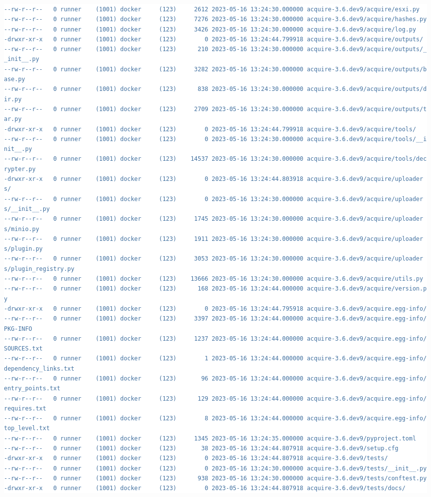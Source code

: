```diff
--rw-r--r--   0 runner    (1001) docker     (123)     2612 2023-05-16 13:24:30.000000 acquire-3.6.dev9/acquire/esxi.py
--rw-r--r--   0 runner    (1001) docker     (123)     7276 2023-05-16 13:24:30.000000 acquire-3.6.dev9/acquire/hashes.py
--rw-r--r--   0 runner    (1001) docker     (123)     3426 2023-05-16 13:24:30.000000 acquire-3.6.dev9/acquire/log.py
-drwxr-xr-x   0 runner    (1001) docker     (123)        0 2023-05-16 13:24:44.799918 acquire-3.6.dev9/acquire/outputs/
--rw-r--r--   0 runner    (1001) docker     (123)      210 2023-05-16 13:24:30.000000 acquire-3.6.dev9/acquire/outputs/__init__.py
--rw-r--r--   0 runner    (1001) docker     (123)     3282 2023-05-16 13:24:30.000000 acquire-3.6.dev9/acquire/outputs/base.py
--rw-r--r--   0 runner    (1001) docker     (123)      838 2023-05-16 13:24:30.000000 acquire-3.6.dev9/acquire/outputs/dir.py
--rw-r--r--   0 runner    (1001) docker     (123)     2709 2023-05-16 13:24:30.000000 acquire-3.6.dev9/acquire/outputs/tar.py
-drwxr-xr-x   0 runner    (1001) docker     (123)        0 2023-05-16 13:24:44.799918 acquire-3.6.dev9/acquire/tools/
--rw-r--r--   0 runner    (1001) docker     (123)        0 2023-05-16 13:24:30.000000 acquire-3.6.dev9/acquire/tools/__init__.py
--rw-r--r--   0 runner    (1001) docker     (123)    14537 2023-05-16 13:24:30.000000 acquire-3.6.dev9/acquire/tools/decrypter.py
-drwxr-xr-x   0 runner    (1001) docker     (123)        0 2023-05-16 13:24:44.803918 acquire-3.6.dev9/acquire/uploaders/
--rw-r--r--   0 runner    (1001) docker     (123)        0 2023-05-16 13:24:30.000000 acquire-3.6.dev9/acquire/uploaders/__init__.py
--rw-r--r--   0 runner    (1001) docker     (123)     1745 2023-05-16 13:24:30.000000 acquire-3.6.dev9/acquire/uploaders/minio.py
--rw-r--r--   0 runner    (1001) docker     (123)     1911 2023-05-16 13:24:30.000000 acquire-3.6.dev9/acquire/uploaders/plugin.py
--rw-r--r--   0 runner    (1001) docker     (123)     3053 2023-05-16 13:24:30.000000 acquire-3.6.dev9/acquire/uploaders/plugin_registry.py
--rw-r--r--   0 runner    (1001) docker     (123)    13666 2023-05-16 13:24:30.000000 acquire-3.6.dev9/acquire/utils.py
--rw-r--r--   0 runner    (1001) docker     (123)      168 2023-05-16 13:24:44.000000 acquire-3.6.dev9/acquire/version.py
-drwxr-xr-x   0 runner    (1001) docker     (123)        0 2023-05-16 13:24:44.795918 acquire-3.6.dev9/acquire.egg-info/
--rw-r--r--   0 runner    (1001) docker     (123)     3397 2023-05-16 13:24:44.000000 acquire-3.6.dev9/acquire.egg-info/PKG-INFO
--rw-r--r--   0 runner    (1001) docker     (123)     1237 2023-05-16 13:24:44.000000 acquire-3.6.dev9/acquire.egg-info/SOURCES.txt
--rw-r--r--   0 runner    (1001) docker     (123)        1 2023-05-16 13:24:44.000000 acquire-3.6.dev9/acquire.egg-info/dependency_links.txt
--rw-r--r--   0 runner    (1001) docker     (123)       96 2023-05-16 13:24:44.000000 acquire-3.6.dev9/acquire.egg-info/entry_points.txt
--rw-r--r--   0 runner    (1001) docker     (123)      129 2023-05-16 13:24:44.000000 acquire-3.6.dev9/acquire.egg-info/requires.txt
--rw-r--r--   0 runner    (1001) docker     (123)        8 2023-05-16 13:24:44.000000 acquire-3.6.dev9/acquire.egg-info/top_level.txt
--rw-r--r--   0 runner    (1001) docker     (123)     1345 2023-05-16 13:24:35.000000 acquire-3.6.dev9/pyproject.toml
--rw-r--r--   0 runner    (1001) docker     (123)       38 2023-05-16 13:24:44.807918 acquire-3.6.dev9/setup.cfg
-drwxr-xr-x   0 runner    (1001) docker     (123)        0 2023-05-16 13:24:44.807918 acquire-3.6.dev9/tests/
--rw-r--r--   0 runner    (1001) docker     (123)        0 2023-05-16 13:24:30.000000 acquire-3.6.dev9/tests/__init__.py
--rw-r--r--   0 runner    (1001) docker     (123)      938 2023-05-16 13:24:30.000000 acquire-3.6.dev9/tests/conftest.py
-drwxr-xr-x   0 runner    (1001) docker     (123)        0 2023-05-16 13:24:44.807918 acquire-3.6.dev9/tests/docs/
```